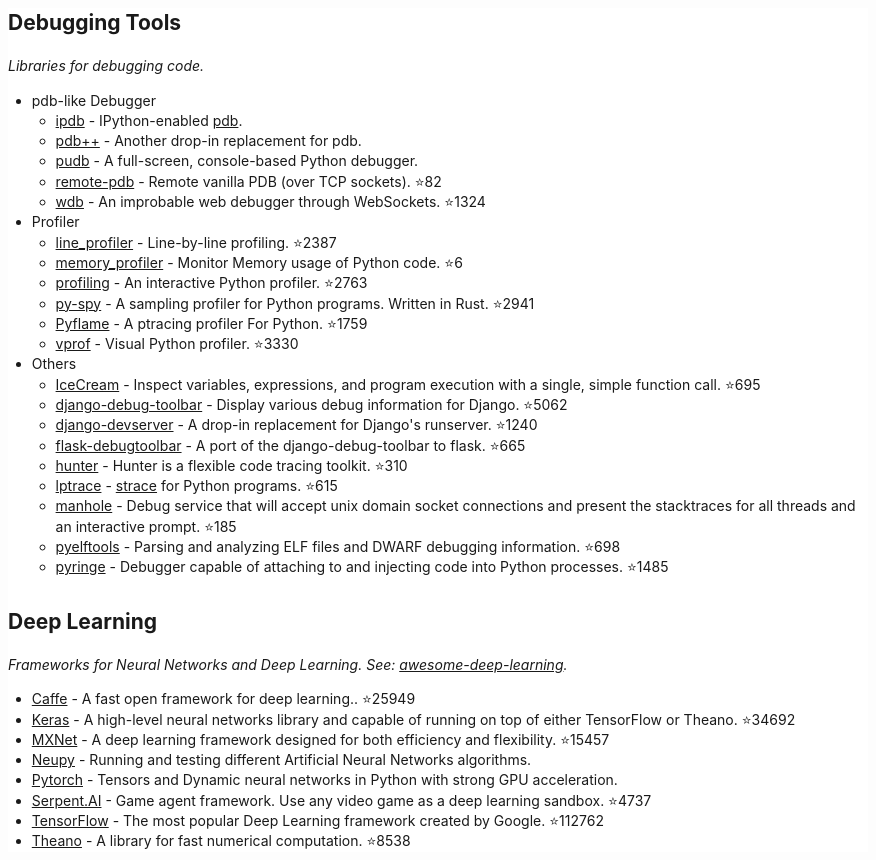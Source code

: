 ## Debugging Tools

*Libraries for debugging code.*

* pdb-like Debugger
    * [ipdb](https://pypi.python.org/pypi/ipdb) - IPython-enabled [pdb](https://docs.python.org/3/library/pdb.html).
    * [pdb++](https://pypi.python.org/pypi/pdbpp/) - Another drop-in replacement for pdb.
    * [pudb](https://pypi.python.org/pypi/pudb) - A full-screen, console-based Python debugger.
    * [remote-pdb](https://github.com/ionelmc/python-remote-pdb) - Remote vanilla PDB (over TCP sockets). :star:82
    * [wdb](https://github.com/Kozea/wdb) - An improbable web debugger through WebSockets. :star:1324
* Profiler
    * [line_profiler](https://github.com/rkern/line_profiler) - Line-by-line profiling. :star:2387
    * [memory_profiler](https://github.com/fabianp/memory_profiler) - Monitor Memory usage of Python code. :star:6
    * [profiling](https://github.com/what-studio/profiling) - An interactive Python profiler. :star:2763
    * [py-spy](https://github.com/benfred/py-spy) - A sampling profiler for Python programs. Written in Rust. :star:2941
    * [Pyflame](https://github.com/uber/pyflame) - A ptracing profiler For Python. :star:1759
    * [vprof](https://github.com/nvdv/vprof) - Visual Python profiler. :star:3330
* Others
    * [IceCream](https://github.com/gruns/icecream) - Inspect variables, expressions, and program execution with a single, simple function call. :star:695
    * [django-debug-toolbar](https://github.com/jazzband/django-debug-toolbar) - Display various debug information for Django. :star:5062
    * [django-devserver](https://github.com/dcramer/django-devserver) - A drop-in replacement for Django's runserver. :star:1240
    * [flask-debugtoolbar](https://github.com/mgood/flask-debugtoolbar) - A port of the django-debug-toolbar to flask. :star:665
    * [hunter](https://github.com/ionelmc/python-hunter) - Hunter is a flexible code tracing toolkit. :star:310
    * [lptrace](https://github.com/khamidou/lptrace) - [strace](http://man7.org/linux/man-pages/man1/strace.1.html) for Python programs. :star:615
    * [manhole](https://github.com/ionelmc/python-manhole) - Debug service that will accept unix domain socket connections and present the stacktraces for all threads and an interactive prompt. :star:185
    * [pyelftools](https://github.com/eliben/pyelftools) - Parsing and analyzing ELF files and DWARF debugging information. :star:698
    * [pyringe](https://github.com/google/pyringe) - Debugger capable of attaching to and injecting code into Python processes. :star:1485

## Deep Learning

*Frameworks for Neural Networks and Deep Learning. See: [awesome-deep-learning](https://github.com/ChristosChristofidis/awesome-deep-learning).*

* [Caffe](https://github.com/BVLC/caffe) - A fast open framework for deep learning.. :star:25949
* [Keras](https://github.com/fchollet/keras) - A high-level neural networks library and capable of running on top of either TensorFlow or Theano. :star:34692
* [MXNet](https://github.com/dmlc/mxnet) - A deep learning framework designed for both efficiency and flexibility. :star:15457
* [Neupy](http://neupy.com/pages/home.html) - Running and testing different Artificial Neural Networks algorithms.
* [Pytorch](http://pytorch.org/) - Tensors and Dynamic neural networks in Python with strong GPU acceleration.
* [Serpent.AI](https://github.com/SerpentAI/SerpentAI) - Game agent framework. Use any video game as a deep learning sandbox. :star:4737
* [TensorFlow](https://github.com/tensorflow/tensorflow) - The most popular Deep Learning framework created by Google. :star:112762
* [Theano](https://github.com/Theano/Theano) - A library for fast numerical computation. :star:8538
